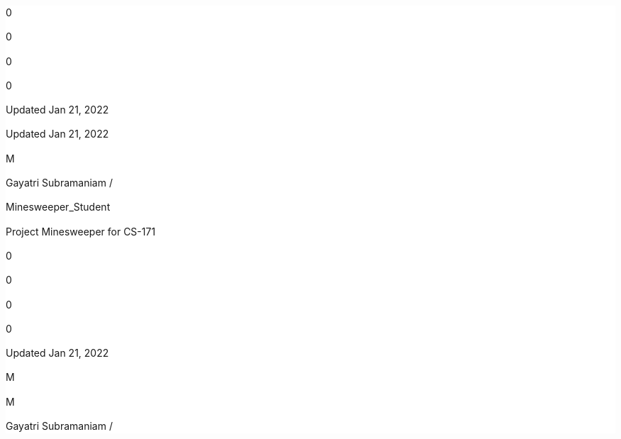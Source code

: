 

0

0

0

0


Updated
Jan 21, 2022


Updated
Jan 21, 2022



M







Gayatri Subramaniam
/

Minesweeper_Student







Project Minesweeper for CS-171





0

0

0

0



Updated
Jan 21, 2022






M


M





Gayatri Subramaniam
/

